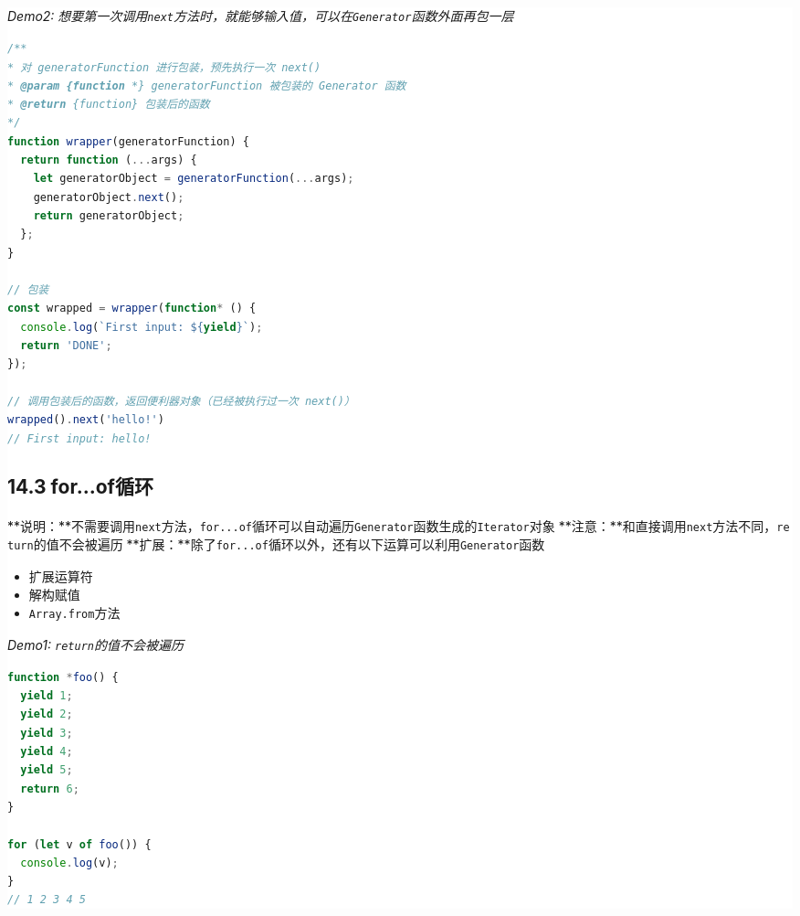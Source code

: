 *Demo2: 想要第一次调用`next`方法时，就能够输入值，可以在`Generator`函数外面再包一层*

```javascript
/**
* 对 generatorFunction 进行包装，预先执行一次 next()
* @param {function *} generatorFunction 被包装的 Generator 函数
* @return {function} 包装后的函数
*/
function wrapper(generatorFunction) {
  return function (...args) {
    let generatorObject = generatorFunction(...args);
    generatorObject.next();
    return generatorObject;
  };
}

// 包装
const wrapped = wrapper(function* () {
  console.log(`First input: ${yield}`);
  return 'DONE';
});

// 调用包装后的函数，返回便利器对象（已经被执行过一次 next()）
wrapped().next('hello!')
// First input: hello!
```

## 14.3 for...of循环
**说明：**不需要调用`next`方法，`for...of`循环可以自动遍历`Generator`函数生成的`Iterator`对象
**注意：**和直接调用`next`方法不同，`return`的值不会被遍历
**扩展：**除了`for...of`循环以外，还有以下运算可以利用`Generator`函数

+ 扩展运算符
+ 解构赋值
+ `Array.from`方法

*Demo1: `return`的值不会被遍历*

```javascript
function *foo() {
  yield 1;
  yield 2;
  yield 3;
  yield 4;
  yield 5;
  return 6;
}

for (let v of foo()) {
  console.log(v);
}
// 1 2 3 4 5
```
